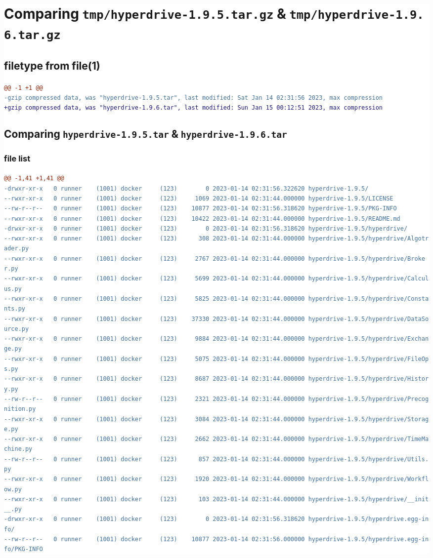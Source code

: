 # Comparing `tmp/hyperdrive-1.9.5.tar.gz` & `tmp/hyperdrive-1.9.6.tar.gz`

## filetype from file(1)

```diff
@@ -1 +1 @@
-gzip compressed data, was "hyperdrive-1.9.5.tar", last modified: Sat Jan 14 02:31:56 2023, max compression
+gzip compressed data, was "hyperdrive-1.9.6.tar", last modified: Sun Jan 15 00:12:51 2023, max compression
```

## Comparing `hyperdrive-1.9.5.tar` & `hyperdrive-1.9.6.tar`

### file list

```diff
@@ -1,41 +1,41 @@
-drwxr-xr-x   0 runner    (1001) docker     (123)        0 2023-01-14 02:31:56.322620 hyperdrive-1.9.5/
--rwxr-xr-x   0 runner    (1001) docker     (123)     1069 2023-01-14 02:31:44.000000 hyperdrive-1.9.5/LICENSE
--rw-r--r--   0 runner    (1001) docker     (123)    10877 2023-01-14 02:31:56.318620 hyperdrive-1.9.5/PKG-INFO
--rwxr-xr-x   0 runner    (1001) docker     (123)    10422 2023-01-14 02:31:44.000000 hyperdrive-1.9.5/README.md
-drwxr-xr-x   0 runner    (1001) docker     (123)        0 2023-01-14 02:31:56.318620 hyperdrive-1.9.5/hyperdrive/
--rwxr-xr-x   0 runner    (1001) docker     (123)      308 2023-01-14 02:31:44.000000 hyperdrive-1.9.5/hyperdrive/Algotrader.py
--rwxr-xr-x   0 runner    (1001) docker     (123)     2767 2023-01-14 02:31:44.000000 hyperdrive-1.9.5/hyperdrive/Broker.py
--rwxr-xr-x   0 runner    (1001) docker     (123)     5699 2023-01-14 02:31:44.000000 hyperdrive-1.9.5/hyperdrive/Calculus.py
--rwxr-xr-x   0 runner    (1001) docker     (123)     5825 2023-01-14 02:31:44.000000 hyperdrive-1.9.5/hyperdrive/Constants.py
--rwxr-xr-x   0 runner    (1001) docker     (123)    37330 2023-01-14 02:31:44.000000 hyperdrive-1.9.5/hyperdrive/DataSource.py
--rwxr-xr-x   0 runner    (1001) docker     (123)     9884 2023-01-14 02:31:44.000000 hyperdrive-1.9.5/hyperdrive/Exchange.py
--rwxr-xr-x   0 runner    (1001) docker     (123)     5075 2023-01-14 02:31:44.000000 hyperdrive-1.9.5/hyperdrive/FileOps.py
--rwxr-xr-x   0 runner    (1001) docker     (123)     8687 2023-01-14 02:31:44.000000 hyperdrive-1.9.5/hyperdrive/History.py
--rw-r--r--   0 runner    (1001) docker     (123)     2321 2023-01-14 02:31:44.000000 hyperdrive-1.9.5/hyperdrive/Precognition.py
--rwxr-xr-x   0 runner    (1001) docker     (123)     3084 2023-01-14 02:31:44.000000 hyperdrive-1.9.5/hyperdrive/Storage.py
--rwxr-xr-x   0 runner    (1001) docker     (123)     2662 2023-01-14 02:31:44.000000 hyperdrive-1.9.5/hyperdrive/TimeMachine.py
--rw-r--r--   0 runner    (1001) docker     (123)      857 2023-01-14 02:31:44.000000 hyperdrive-1.9.5/hyperdrive/Utils.py
--rwxr-xr-x   0 runner    (1001) docker     (123)     1920 2023-01-14 02:31:44.000000 hyperdrive-1.9.5/hyperdrive/Workflow.py
--rwxr-xr-x   0 runner    (1001) docker     (123)      103 2023-01-14 02:31:44.000000 hyperdrive-1.9.5/hyperdrive/__init__.py
-drwxr-xr-x   0 runner    (1001) docker     (123)        0 2023-01-14 02:31:56.318620 hyperdrive-1.9.5/hyperdrive.egg-info/
--rw-r--r--   0 runner    (1001) docker     (123)    10877 2023-01-14 02:31:56.000000 hyperdrive-1.9.5/hyperdrive.egg-info/PKG-INFO
```